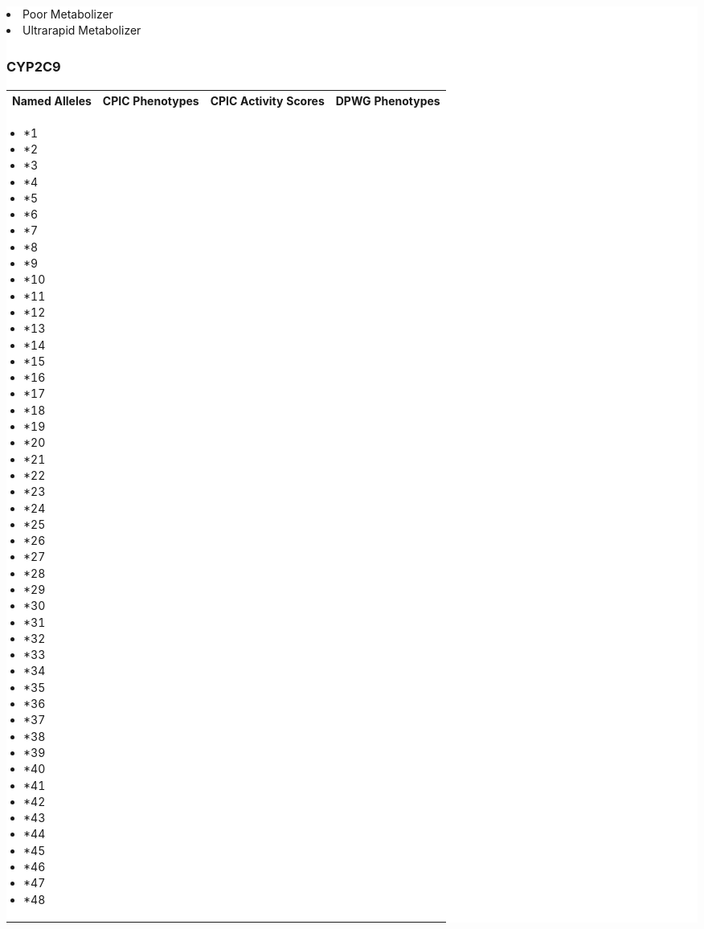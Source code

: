 <li>Poor Metabolizer</li>
<li>Ultrarapid Metabolizer</li>
</ul></td>
</tr>
</table>

### CYP2C9
<table>
<tr>
<th style="text-align: left">Named Alleles</th>
<th style="text-align: left">CPIC Phenotypes</th>
<th style="text-align: left">CPIC Activity Scores</th>
<th style="text-align: left">DPWG Phenotypes</th>
</tr>
<tr>
<td style="vertical-align: top"><ul style="padding-left: 1rem"><li>*1</li>
<li>*2</li>
<li>*3</li>
<li>*4</li>
<li>*5</li>
<li>*6</li>
<li>*7</li>
<li>*8</li>
<li>*9</li>
<li>*10</li>
<li>*11</li>
<li>*12</li>
<li>*13</li>
<li>*14</li>
<li>*15</li>
<li>*16</li>
<li>*17</li>
<li>*18</li>
<li>*19</li>
<li>*20</li>
<li>*21</li>
<li>*22</li>
<li>*23</li>
<li>*24</li>
<li>*25</li>
<li>*26</li>
<li>*27</li>
<li>*28</li>
<li>*29</li>
<li>*30</li>
<li>*31</li>
<li>*32</li>
<li>*33</li>
<li>*34</li>
<li>*35</li>
<li>*36</li>
<li>*37</li>
<li>*38</li>
<li>*39</li>
<li>*40</li>
<li>*41</li>
<li>*42</li>
<li>*43</li>
<li>*44</li>
<li>*45</li>
<li>*46</li>
<li>*47</li>
<li>*48</li>